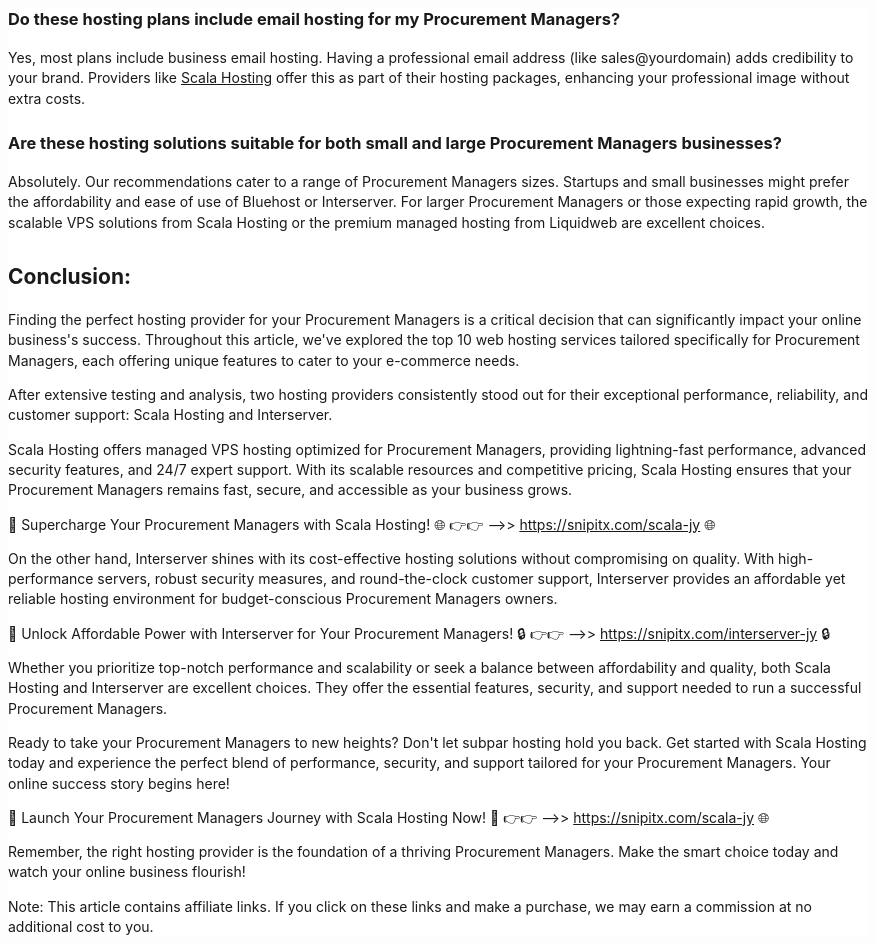 ### Do these hosting plans include email hosting for my Procurement Managers? 
Yes, most plans include business email hosting. Having a professional email address (like sales@yourdomain) adds credibility to your brand. Providers like [Scala Hosting](https://snipitx.com/scala-jy) offer this as part of their hosting packages, enhancing your professional image without extra costs.

### Are these hosting solutions suitable for both small and large Procurement Managers businesses? 
Absolutely. Our recommendations cater to a range of Procurement Managers sizes. Startups and small businesses might prefer the affordability and ease of use of Bluehost or Interserver. For larger Procurement Managers or those expecting rapid growth, the scalable VPS solutions from Scala Hosting or the premium managed hosting from Liquidweb are excellent choices.

## Conclusion:

Finding the perfect hosting provider for your Procurement Managers is a critical decision that can significantly impact your online business's success. Throughout this article, we've explored the top 10 web hosting services tailored specifically for Procurement Managers, each offering unique features to cater to your e-commerce needs.

After extensive testing and analysis, two hosting providers consistently stood out for their exceptional performance, reliability, and customer support: Scala Hosting and Interserver.

Scala Hosting offers managed VPS hosting optimized for Procurement Managers, providing lightning-fast performance, advanced security features, and 24/7 expert support. With its scalable resources and competitive pricing, Scala Hosting ensures that your Procurement Managers remains fast, secure, and accessible as your business grows.

🚀 Supercharge Your Procurement Managers with Scala Hosting! 🌐
👉👉 -->> https://snipitx.com/scala-jy 🌐

On the other hand, Interserver shines with its cost-effective hosting solutions without compromising on quality. With high-performance servers, robust security measures, and round-the-clock customer support, Interserver provides an affordable yet reliable hosting environment for budget-conscious Procurement Managers owners.

💸 Unlock Affordable Power with Interserver for Your Procurement Managers! 🔒
👉👉 -->> https://snipitx.com/interserver-jy 🔒

Whether you prioritize top-notch performance and scalability or seek a balance between affordability and quality, both Scala Hosting and Interserver are excellent choices. They offer the essential features, security, and support needed to run a successful Procurement Managers.

Ready to take your Procurement Managers to new heights? Don't let subpar hosting hold you back. Get started with Scala Hosting today and experience the perfect blend of performance, security, and support tailored for your Procurement Managers. Your online success story begins here!

🚀 Launch Your Procurement Managers Journey with Scala Hosting Now! 🌟
👉👉 -->> https://snipitx.com/scala-jy 🌐

Remember, the right hosting provider is the foundation of a thriving Procurement Managers. Make the smart choice today and watch your online business flourish!

Note: This article contains affiliate links. If you click on these links and make a purchase, we may earn a commission at no additional cost to you.